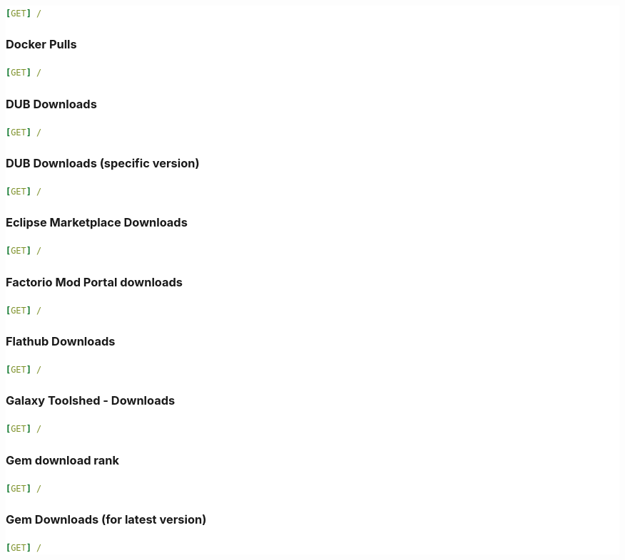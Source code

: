 ```yml
[GET] /
```

### Docker Pulls

```yml
[GET] /
```

### DUB Downloads

```yml
[GET] /
```

### DUB Downloads (specific version)

```yml
[GET] /
```

### Eclipse Marketplace Downloads

```yml
[GET] /
```

### Factorio Mod Portal downloads

```yml
[GET] /
```

### Flathub Downloads

```yml
[GET] /
```

### Galaxy Toolshed - Downloads

```yml
[GET] /
```

### Gem download rank

```yml
[GET] /
```

### Gem Downloads (for latest version)

```yml
[GET] /
```
